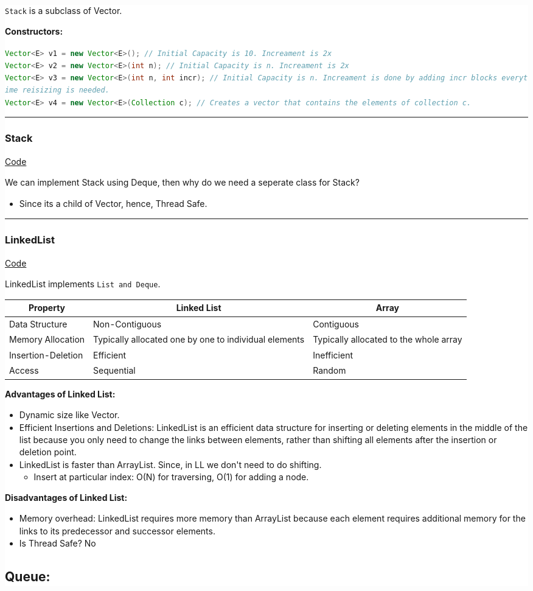 `Stack` is a subclass of Vector.

**Constructors:**
```Java
Vector<E> v1 = new Vector<E>(); // Initial Capacity is 10. Increament is 2x
Vector<E> v2 = new Vector<E>(int n); // Initial Capacity is n. Increament is 2x
Vector<E> v3 = new Vector<E>(int n, int incr); // Initial Capacity is n. Increament is done by adding incr blocks everytime reisizing is needed.
Vector<E> v4 = new Vector<E>(Collection c); // Creates a vector that contains the elements of collection c.
```

<hr>

### Stack

[Code](./Programs/List/StackClass.java)

We can implement Stack using Deque, then why do we need a seperate class for Stack?
- Since its a child of Vector, hence, Thread Safe.

<hr>

### LinkedList

[Code](./Programs/List/LinkedListClass.java)

LinkedList implements `List and Deque`.

|Property|Linked List|Array|
|-|-|-|
|Data Structure|Non-Contiguous|Contiguous|
|Memory Allocation|Typically allocated one by one to individual elements|Typically allocated to the whole array|
|Insertion-Deletion|Efficient|Inefficient|
|Access|Sequential|Random|

**Advantages of Linked List:**
- Dynamic size like Vector.
- Efficient Insertions and Deletions: LinkedList is an efficient data structure for inserting or deleting elements in the middle of the list because you only need to change the links between elements, rather than shifting all elements after the insertion or deletion point.
- LinkedList is faster than ArrayList. Since, in LL we don't need to do shifting.
    - Insert at particular index: O(N) for traversing, O(1) for adding a node.

**Disadvantages of Linked List:**
- Memory overhead: LinkedList requires more memory than ArrayList because each element requires additional memory for the links to its predecessor and successor elements.
- Is Thread Safe? No

## Queue:
